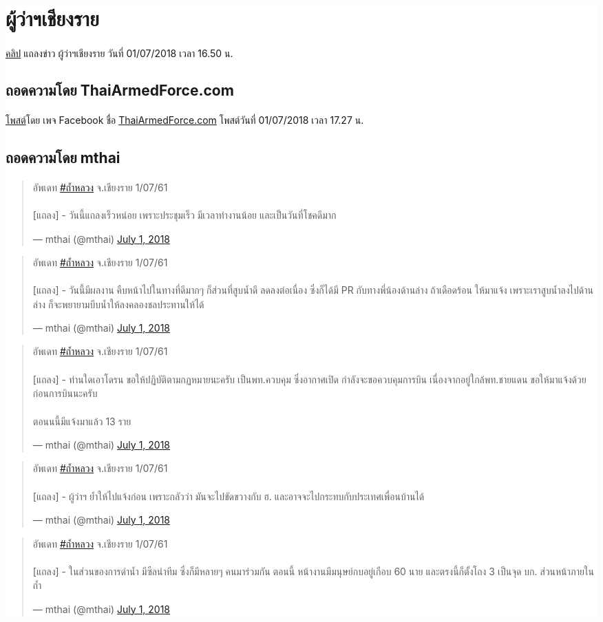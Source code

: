 ---
---

# ผู้ว่าฯเชียงราย

[คลิป](https://www.facebook.com/ejan2016/videos/1052627681564904/) แถลงข่าว ผู้ว่าฯเชียงราย วันที่ 01/07/2018 เวลา 16.50 น.

## ถอดความโดย ThaiArmedForce.com

[โพสต์](https://www.facebook.com/story.php?story_fbid=10156641586379612&id=377261239611)โดย เพจ Facebook ชื่อ [ThaiArmedForce.com](https://www.facebook.com/thaiarmedforce/) โพสต์วันที่ 01/07/2018 เวลา 17.27 น.

## ถอดความโดย mthai

<blockquote class="twitter-tweet" data-lang="en"><p lang="th" dir="ltr">อัพเดท <a href="https://twitter.com/hashtag/%E0%B8%96%E0%B9%89%E0%B8%B3%E0%B8%AB%E0%B8%A5%E0%B8%A7%E0%B8%87?src=hash&amp;ref_src=twsrc%5Etfw">#ถ้ำหลวง</a> จ.เชียงราย 1/07/61<br><br>[แถลง] - วันนี้แถลงเร็วหน่อย เพราะประชุมเร็ว มีเวลาทำงานน้อย และเป็นวันที่โชคดีมาก</p>&mdash; mthai (@mthai) <a href="https://twitter.com/mthai/status/1013359064984633345?ref_src=twsrc%5Etfw">July 1, 2018</a></blockquote>
<script async src="https://platform.twitter.com/widgets.js" charset="utf-8"></script>

<blockquote class="twitter-tweet" data-lang="en"><p lang="th" dir="ltr">อัพเดท <a href="https://twitter.com/hashtag/%E0%B8%96%E0%B9%89%E0%B8%B3%E0%B8%AB%E0%B8%A5%E0%B8%A7%E0%B8%87?src=hash&amp;ref_src=twsrc%5Etfw">#ถ้ำหลวง</a> จ.เชียงราย 1/07/61<br><br>[แถลง] - วันนี้มีผลงาน คืบหน้าไปในทางที่ดีมากๆ ก็ส่วนที่สูบน้ำดี ลดลงต่อเนื่อง ซึ่งก็ได้มี PR กับทางพี่น้องด้านล่าง ถ้าเดือดร้อน ให้มาแจ้ง เพราะเราสูบน้ำลงไปด้านล่าง ก็จะพยายามบีบน้ำให้ลงคลองชลประทานให้ได้</p>&mdash; mthai (@mthai) <a href="https://twitter.com/mthai/status/1013359335097929728?ref_src=twsrc%5Etfw">July 1, 2018</a></blockquote>
<script async src="https://platform.twitter.com/widgets.js" charset="utf-8"></script>

<blockquote class="twitter-tweet" data-lang="en"><p lang="th" dir="ltr">อัพเดท <a href="https://twitter.com/hashtag/%E0%B8%96%E0%B9%89%E0%B8%B3%E0%B8%AB%E0%B8%A5%E0%B8%A7%E0%B8%87?src=hash&amp;ref_src=twsrc%5Etfw">#ถ้ำหลวง</a> จ.เชียงราย 1/07/61<br><br>[แถลง] - ท่านใดเอาโดรน ขอให้ปฏิบัติตามกฏหมายนะครับ เป็นพท.ควบคุม ซึ่งอากาศเปิด กำลังจะขอควบคุมการบิน เนื่องจากอยู่ใกล้พท.ชายแดน ขอให้มาแจ้งด้วยก่อนการบินนะครับ <br><br>ตอนนนี้มีแจ้งมาแล้ว 13 ราย</p>&mdash; mthai (@mthai) <a href="https://twitter.com/mthai/status/1013359546230702080?ref_src=twsrc%5Etfw">July 1, 2018</a></blockquote>
<script async src="https://platform.twitter.com/widgets.js" charset="utf-8"></script>

<blockquote class="twitter-tweet" data-lang="en"><p lang="th" dir="ltr">อัพเดท <a href="https://twitter.com/hashtag/%E0%B8%96%E0%B9%89%E0%B8%B3%E0%B8%AB%E0%B8%A5%E0%B8%A7%E0%B8%87?src=hash&amp;ref_src=twsrc%5Etfw">#ถ้ำหลวง</a> จ.เชียงราย 1/07/61<br><br>[แถลง] - ผู้ว่าฯ ย้ำให้ไปแจ้งก่อน เพราะกลัวว่า มันจะไปขัดขวางกับ ฮ. และอาจจะไปกระทบกับประเทศเพื่อนบ้านได้</p>&mdash; mthai (@mthai) <a href="https://twitter.com/mthai/status/1013359659292323841?ref_src=twsrc%5Etfw">July 1, 2018</a></blockquote>
<script async src="https://platform.twitter.com/widgets.js" charset="utf-8"></script>

<blockquote class="twitter-tweet" data-lang="en"><p lang="th" dir="ltr">อัพเดท <a href="https://twitter.com/hashtag/%E0%B8%96%E0%B9%89%E0%B8%B3%E0%B8%AB%E0%B8%A5%E0%B8%A7%E0%B8%87?src=hash&amp;ref_src=twsrc%5Etfw">#ถ้ำหลวง</a> จ.เชียงราย 1/07/61<br><br>[แถลง] - ในส่วนของการดำน้ำ มีซีลนำทีม ซึ่งก็มีหลายๆ คนมาร่วมกัน ตอนนี้ หน้างานมีมนุษย์กบอยู่เกือบ 60 นาย และตรงนี้ก็ตั้งโถง 3 เป็นจุด บก. ส่วนหน้าภายในถ้ำ</p>&mdash; mthai (@mthai) <a href="https://twitter.com/mthai/status/1013359851039174657?ref_src=twsrc%5Etfw">July 1, 2018</a></blockquote>
<script async src="https://platform.twitter.com/widgets.js" charset="utf-8"></script>
